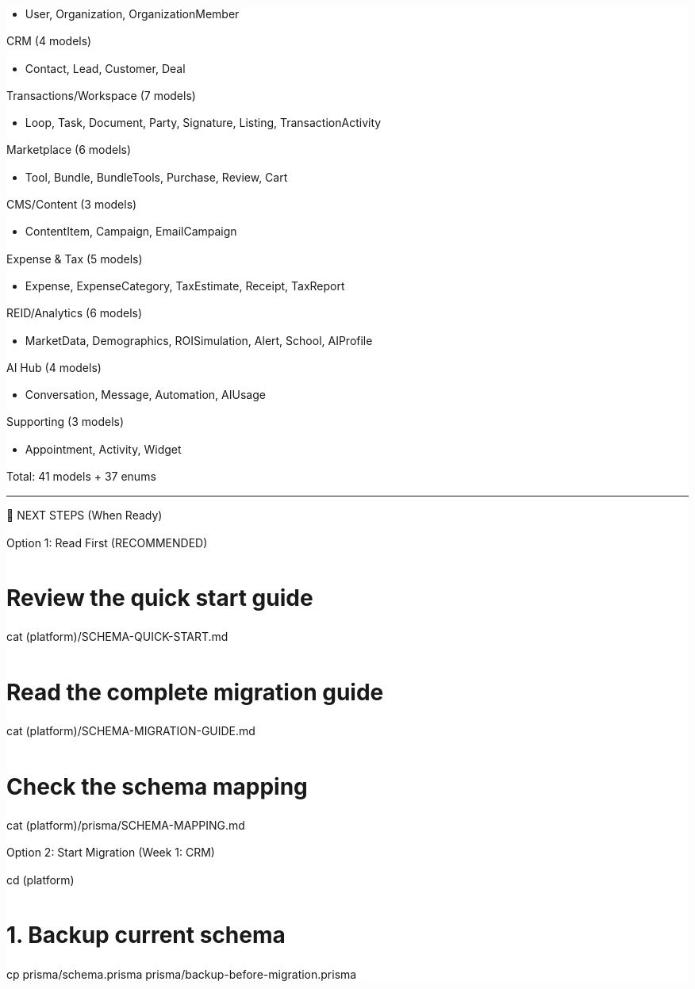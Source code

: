   - User, Organization, OrganizationMember

  CRM (4 models)

  - Contact, Lead, Customer, Deal

  Transactions/Workspace (7 models)

  - Loop, Task, Document, Party, Signature, Listing, TransactionActivity

  Marketplace (6 models)

  - Tool, Bundle, BundleTools, Purchase, Review, Cart

  CMS/Content (3 models)

  - ContentItem, Campaign, EmailCampaign

  Expense & Tax (5 models)

  - Expense, ExpenseCategory, TaxEstimate, Receipt, TaxReport

  REID/Analytics (6 models)

  - MarketData, Demographics, ROISimulation, Alert, School, AIProfile

  AI Hub (4 models)

  - Conversation, Message, Automation, AIUsage

  Supporting (3 models)

  - Appointment, Activity, Widget

  Total: 41 models + 37 enums

  ---
  🚀 NEXT STEPS (When Ready)

  Option 1: Read First (RECOMMENDED)

  # Review the quick start guide
  cat (platform)/SCHEMA-QUICK-START.md

  # Read the complete migration guide
  cat (platform)/SCHEMA-MIGRATION-GUIDE.md

  # Check the schema mapping
  cat (platform)/prisma/SCHEMA-MAPPING.md

  Option 2: Start Migration (Week 1: CRM)

  cd (platform)

  # 1. Backup current schema
  cp prisma/schema.prisma prisma/backup-before-migration.prisma
